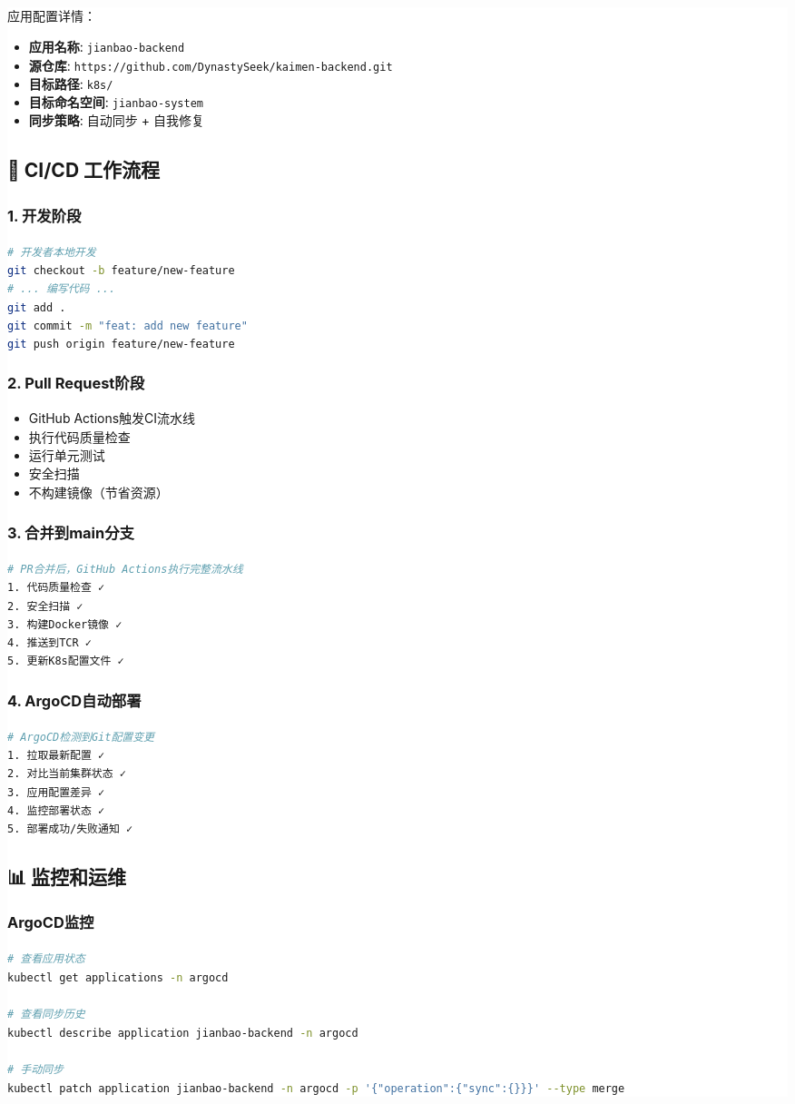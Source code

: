 应用配置详情：
- **应用名称**: `jianbao-backend`
- **源仓库**: `https://github.com/DynastySeek/kaimen-backend.git`
- **目标路径**: `k8s/`
- **目标命名空间**: `jianbao-system`
- **同步策略**: 自动同步 + 自我修复

## 🔄 **CI/CD 工作流程**

### **1. 开发阶段**
```bash
# 开发者本地开发
git checkout -b feature/new-feature
# ... 编写代码 ...
git add .
git commit -m "feat: add new feature"
git push origin feature/new-feature
```

### **2. Pull Request阶段**
- GitHub Actions触发CI流水线
- 执行代码质量检查
- 运行单元测试
- 安全扫描
- 不构建镜像（节省资源）

### **3. 合并到main分支**
```bash
# PR合并后，GitHub Actions执行完整流水线
1. 代码质量检查 ✓
2. 安全扫描 ✓
3. 构建Docker镜像 ✓
4. 推送到TCR ✓
5. 更新K8s配置文件 ✓
```

### **4. ArgoCD自动部署**
```bash
# ArgoCD检测到Git配置变更
1. 拉取最新配置 ✓
2. 对比当前集群状态 ✓
3. 应用配置差异 ✓
4. 监控部署状态 ✓
5. 部署成功/失败通知 ✓
```

## 📊 **监控和运维**

### **ArgoCD监控**
```bash
# 查看应用状态
kubectl get applications -n argocd

# 查看同步历史
kubectl describe application jianbao-backend -n argocd

# 手动同步
kubectl patch application jianbao-backend -n argocd -p '{"operation":{"sync":{}}}' --type merge
```
